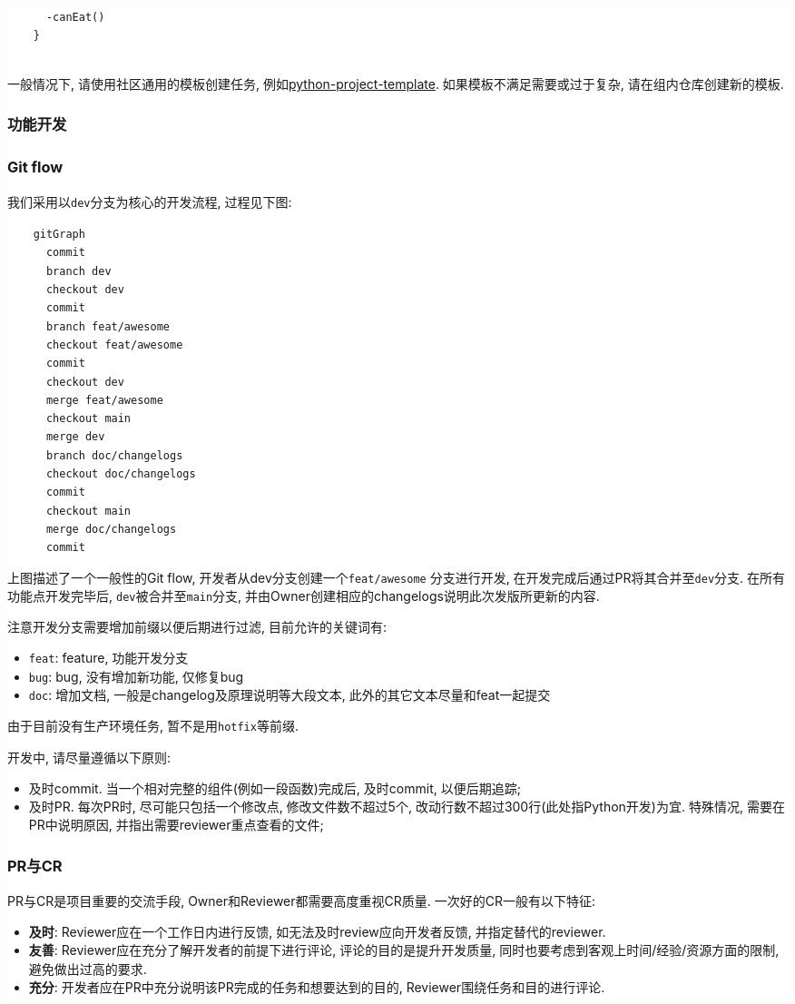 ```mermaid
      -canEat()
    }
            
```

一般情况下, 请使用社区通用的模板创建任务, 例如[python-project-template](https://github.com/rochacbruno/python-project-template). 如果模板不满足需要或过于复杂, 请在组内仓库创建新的模板.
### 功能开发

### Git flow

我们采用以`dev`分支为核心的开发流程, 过程见下图:

```mermaid
    gitGraph
      commit
      branch dev
      checkout dev
      commit
      branch feat/awesome
      checkout feat/awesome
      commit
      checkout dev
      merge feat/awesome
      checkout main
      merge dev
      branch doc/changelogs
      checkout doc/changelogs
      commit
      checkout main
      merge doc/changelogs
      commit
```

上图描述了一个一般性的Git flow, 开发者从dev分支创建一个`feat/awesome` 分支进行开发, 在开发完成后通过PR将其合并至`dev`分支. 在所有功能点开发完毕后, `dev`被合并至`main`分支, 并由Owner创建相应的changelogs说明此次发版所更新的内容.

注意开发分支需要增加前缀以便后期进行过滤, 目前允许的关键词有:
- `feat`: feature, 功能开发分支
- `bug`: bug, 没有增加新功能, 仅修复bug
- `doc`: 增加文档, 一般是changelog及原理说明等大段文本, 此外的其它文本尽量和feat一起提交

由于目前没有生产环境任务, 暂不是用`hotfix`等前缀.

开发中, 请尽量遵循以下原则:
- 及时commit. 当一个相对完整的组件(例如一段函数)完成后, 及时commit, 以便后期追踪;
- 及时PR. 每次PR时, 尽可能只包括一个修改点, 修改文件数不超过5个, 改动行数不超过300行(此处指Python开发)为宜. 特殊情况, 需要在PR中说明原因, 并指出需要reviewer重点查看的文件;

### PR与CR

PR与CR是项目重要的交流手段, Owner和Reviewer都需要高度重视CR质量. 一次好的CR一般有以下特征:
- **及时**: Reviewer应在一个工作日内进行反馈, 如无法及时review应向开发者反馈, 并指定替代的reviewer.
- **友善**: Reviewer应在充分了解开发者的前提下进行评论, 评论的目的是提升开发质量, 同时也要考虑到客观上时间/经验/资源方面的限制, 避免做出过高的要求.
- **充分**: 开发者应在PR中充分说明该PR完成的任务和想要达到的目的, Reviewer围绕任务和目的进行评论.
